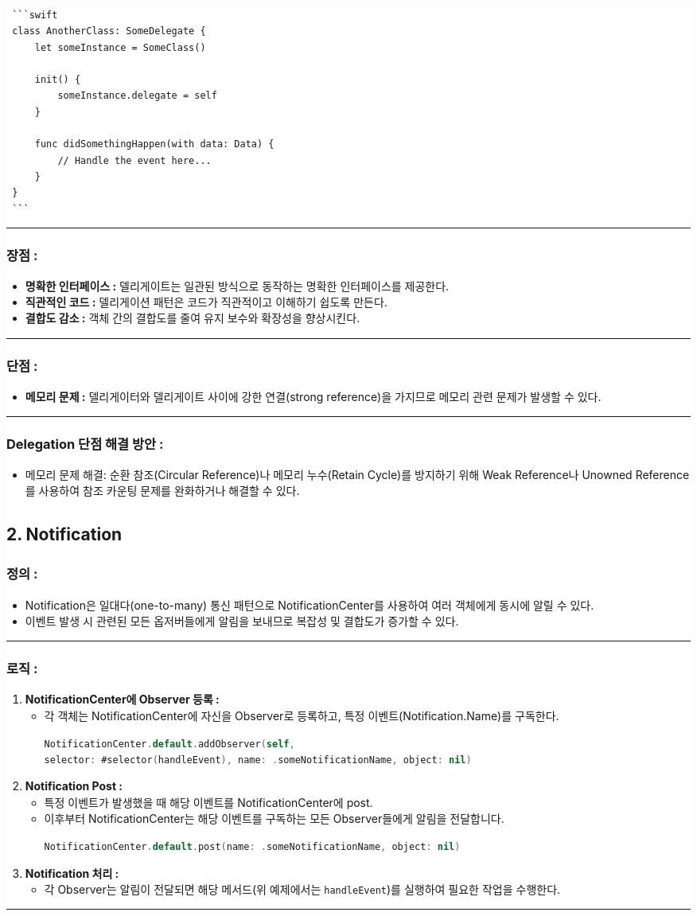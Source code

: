      ```swift
     class AnotherClass: SomeDelegate {
         let someInstance = SomeClass()

         init() {
             someInstance.delegate = self
         }

         func didSomethingHappen(with data: Data) {
             // Handle the event here...
         }
     }
     ```

---

### **장점 :**

- **명확한 인터페이스 :** 델리게이트는 일관된 방식으로 동작하는 명확한 인터페이스를 제공한다.
- **직관적인 코드 :** 델리게이션 패턴은 코드가 직관적이고 이해하기 쉽도록 만든다.
- **결합도 감소 :** 객체 간의 결합도를 줄여 유지 보수와 확장성을 향상시킨다.

---

### **단점 :**

- **메모리 문제 :** 델리게이터와 델리게이트 사이에 강한 연결(strong reference)을 가지므로 메모리 관련 문제가 발생할 수 있다.

---

### **Delegation 단점 해결 방안 :**

- 메모리 문제 해결: 순환 참조(Circular Reference)나 메모리 누수(Retain Cycle)를 방지하기 위해 Weak Reference나 Unowned Reference를 사용하여 참조 카운팅 문제를 완화하거나 해결할 수 있다.

## 2. Notification

### 정의 :

- Notification은 일대다(one-to-many) 통신 패턴으로 NotificationCenter를 사용하여 여러 객체에게 동시에 알릴 수 있다.
- 이벤트 발생 시 관련된 모든 옵저버들에게 알림을 보내므로 복잡성 및 결합도가 증가할 수 있다.

---

### 로직 :

1. **NotificationCenter에 Observer 등록 :**
   - 각 객체는 NotificationCenter에 자신을 Observer로 등록하고, 특정 이벤트(Notification.Name)를 구독한다.
     ```swift
     NotificationCenter.default.addObserver(self,
     selector: #selector(handleEvent), name: .someNotificationName, object: nil)
     ```
2. **Notification Post :**
   - 특정 이벤트가 발생했을 때 해당 이벤트를 NotificationCenter에 post.
   - 이후부터 NotificationCenter는 해당 이벤트를 구독하는 모든 Observer들에게 알림을 전달합니다.
     ```swift
     NotificationCenter.default.post(name: .someNotificationName, object: nil)
     ```
3. **Notification 처리 :**
   - 각 Observer는 알림이 전달되면 해당 메서드(위 예제에서는 `handleEvent`)를 실행하여 필요한 작업을 수행한다.

---